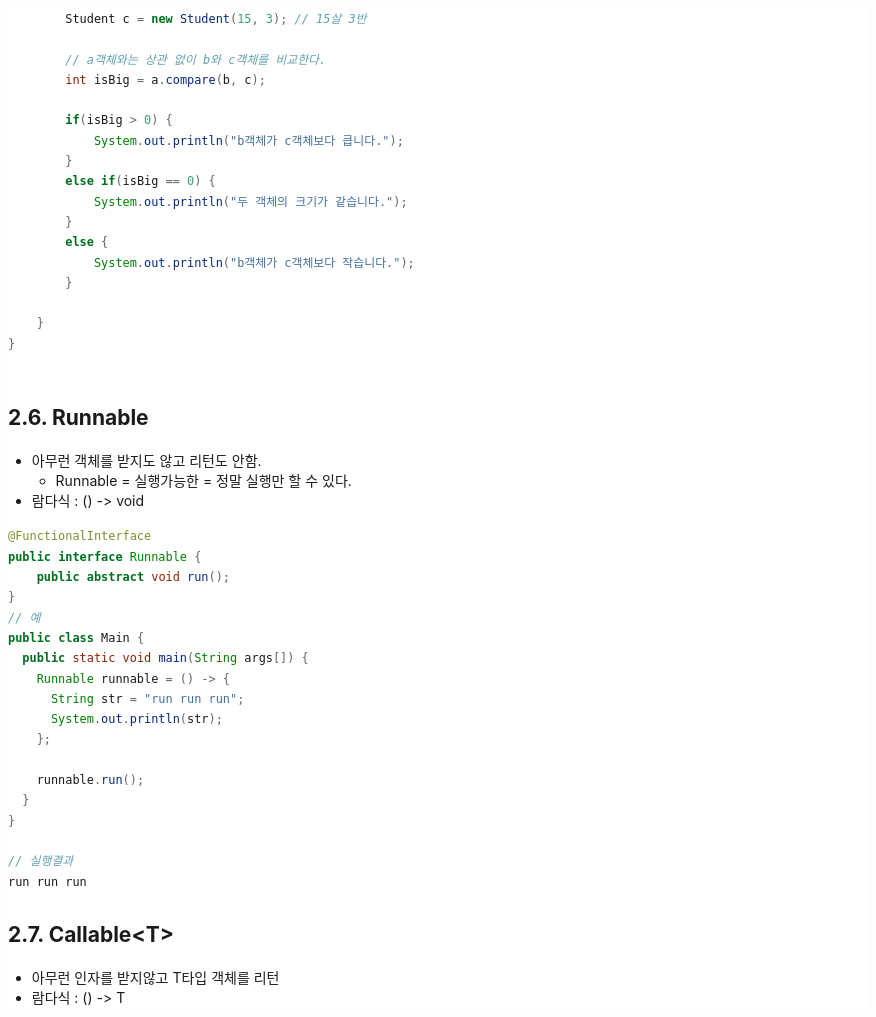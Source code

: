 ```java
		Student c = new Student(15, 3);	// 15살 3반
			
		// a객체와는 상관 없이 b와 c객체를 비교한다.
		int isBig = a.compare(b, c);
		
		if(isBig > 0) {
			System.out.println("b객체가 c객체보다 큽니다.");
		}
		else if(isBig == 0) {
			System.out.println("두 객체의 크기가 같습니다.");
		}
		else {
			System.out.println("b객체가 c객체보다 작습니다.");
		}
		
	}
}
 
```

## 2.6. Runnable

- 아무런 객체를 받지도 않고 리턴도 안함.
    - Runnable = 실행가능한 = 정말 실행만 할 수 있다.
- 람다식 : () -> void

```java
@FunctionalInterface
public interface Runnable {
    public abstract void run();
}
// 예
public class Main {
  public static void main(String args[]) {
    Runnable runnable = () -> {
      String str = "run run run";
      System.out.println(str);
    };

    runnable.run();
  }
}

// 실행결과
run run run
```

## 2.7. Callable\<T\>

- 아무런 인자를 받지않고 T타입 객체를 리턴
- 람다식 : () -> T
